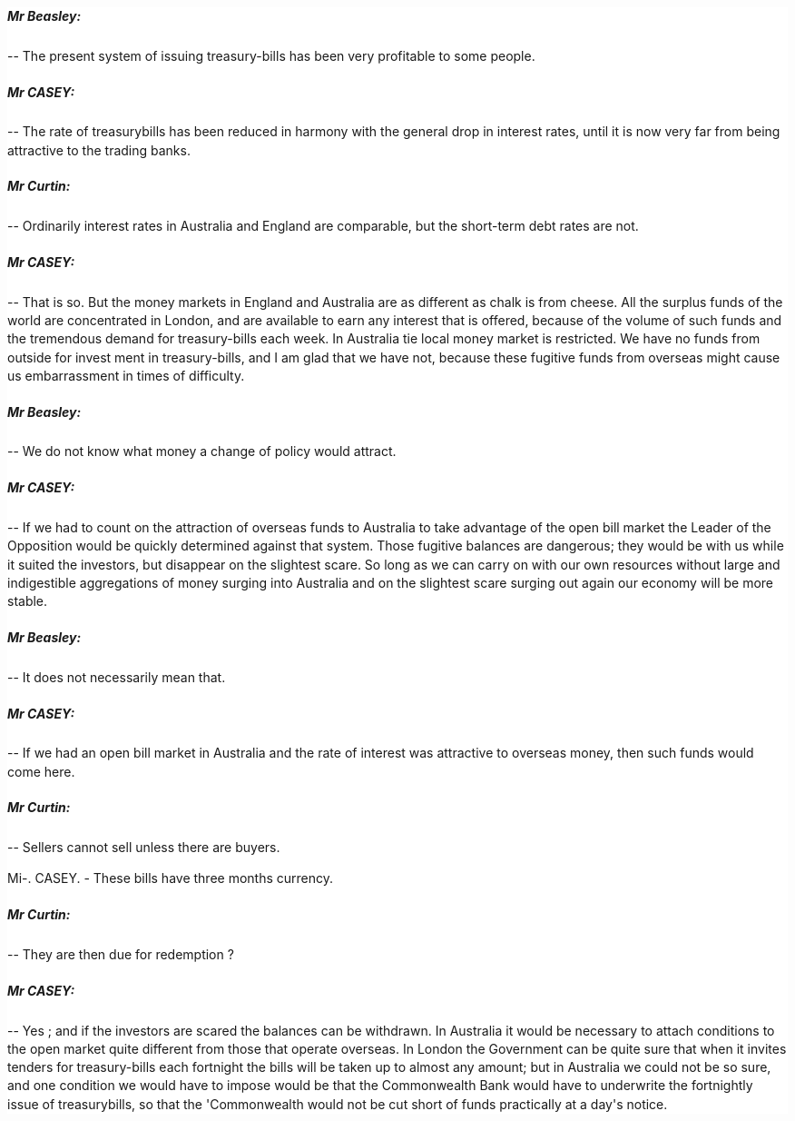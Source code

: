 ##### Mr Beasley:

-- The present system of issuing treasury-bills has been very profitable to some people. 

##### Mr CASEY:

-- The rate of treasurybills has been reduced in harmony with the general drop in interest rates, until it is now very far from being attractive to the trading banks. 

##### Mr Curtin:

-- Ordinarily interest rates in Australia and England are comparable, but the short-term debt rates are not. 

##### Mr CASEY:

-- That is so. But the money markets in England and Australia are as different as chalk is from cheese. All the surplus funds of the world are concentrated in London, and are available to earn any interest that is offered, because of the volume of such funds and the tremendous demand for treasury-bills each week. In Australia tie local money market is restricted. We have no funds from outside for invest ment in treasury-bills, and I am glad that we have not, because these fugitive funds from overseas might cause us embarrassment in times of difficulty. 

##### Mr Beasley:

-- We do not know what money a change of policy would attract. 

##### Mr CASEY:

-- If we had to count on the attraction of overseas funds to Australia to take advantage of the open bill market the Leader of the Opposition would be quickly determined against that system. Those fugitive balances are dangerous; they would be with us while it suited the investors, but disappear on the slightest scare. So long as we can carry on with our own resources without large and indigestible aggregations of money surging into Australia and on the slightest scare surging out again our economy will be more stable. 

##### Mr Beasley:

-- It does not necessarily mean that. 

##### Mr CASEY:

-- If we had an open bill market in Australia and the rate of interest was attractive to overseas money, then such funds would come here. 

##### Mr Curtin:

-- Sellers cannot sell unless there are buyers. 

Mi-. CASEY. - These bills have three months currency. 

##### Mr Curtin:

-- They are then due for redemption ? 

##### Mr CASEY:

-- Yes ; and if the investors are scared the balances can be withdrawn. In Australia it would be necessary to attach conditions to the open market quite different from those that operate overseas. In London the Government can be quite sure that when it invites tenders for treasury-bills each fortnight the bills will be taken up to almost any amount; but in Australia we could not be so sure, and one condition we would have to impose would be that the Commonwealth Bank would have to underwrite the fortnightly issue of treasurybills, so that the 'Commonwealth would not be cut short of funds practically at a day's notice. 
